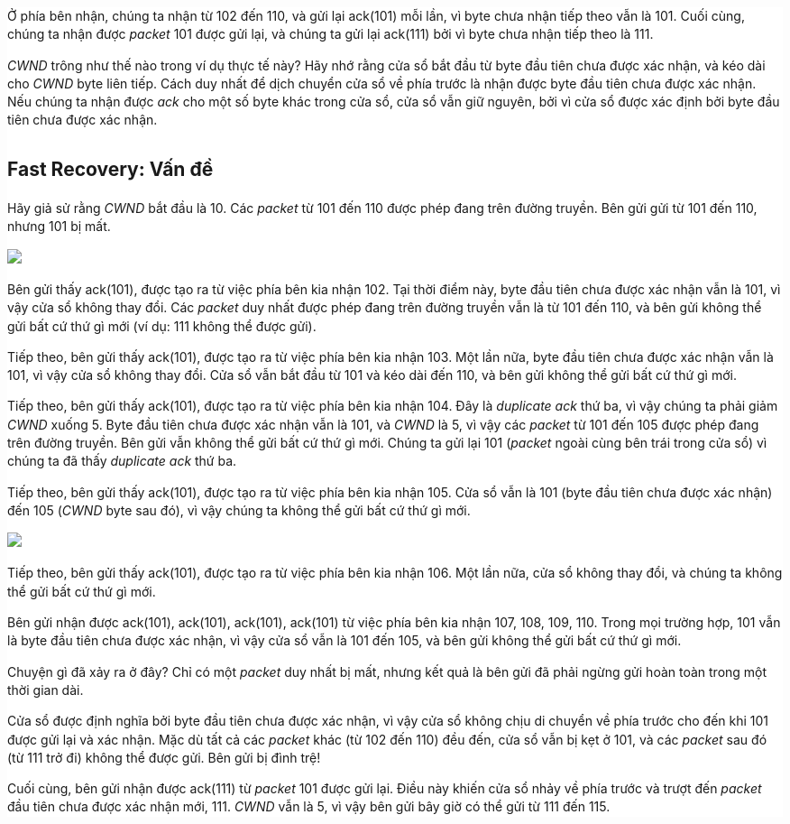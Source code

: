 Ở phía bên nhận, chúng ta nhận từ 102 đến 110, và gửi lại ack(101) mỗi lần, vì byte chưa nhận tiếp theo vẫn là 101. Cuối cùng, chúng ta nhận được *packet* 101 được gửi lại, và chúng ta gửi lại ack(111) bởi vì byte chưa nhận tiếp theo là 111.

*CWND* trông như thế nào trong ví dụ thực tế này? Hãy nhớ rằng cửa sổ bắt đầu từ byte đầu tiên chưa được xác nhận, và kéo dài cho *CWND* byte liên tiếp. Cách duy nhất để dịch chuyển cửa sổ về phía trước là nhận được byte đầu tiên chưa được xác nhận. Nếu chúng ta nhận được *ack* cho một số byte khác trong cửa sổ, cửa sổ vẫn giữ nguyên, bởi vì cửa sổ được xác định bởi byte đầu tiên chưa được xác nhận.

## Fast Recovery: Vấn đề

Hãy giả sử rằng *CWND* bắt đầu là 10. Các *packet* từ 101 đến 110 được phép đang trên đường truyền. Bên gửi gửi từ 101 đến 110, nhưng 101 bị mất.

<img width="900px" src="../assets/transport/3-076-fastrecovery2.png">

Bên gửi thấy ack(101), được tạo ra từ việc phía bên kia nhận 102. Tại thời điểm này, byte đầu tiên chưa được xác nhận vẫn là 101, vì vậy cửa sổ không thay đổi. Các *packet* duy nhất được phép đang trên đường truyền vẫn là từ 101 đến 110, và bên gửi không thể gửi bất cứ thứ gì mới (ví dụ: 111 không thể được gửi).

Tiếp theo, bên gửi thấy ack(101), được tạo ra từ việc phía bên kia nhận 103. Một lần nữa, byte đầu tiên chưa được xác nhận vẫn là 101, vì vậy cửa sổ không thay đổi. Cửa sổ vẫn bắt đầu từ 101 và kéo dài đến 110, và bên gửi không thể gửi bất cứ thứ gì mới.

Tiếp theo, bên gửi thấy ack(101), được tạo ra từ việc phía bên kia nhận 104. Đây là *duplicate ack* thứ ba, vì vậy chúng ta phải giảm *CWND* xuống 5. Byte đầu tiên chưa được xác nhận vẫn là 101, và *CWND* là 5, vì vậy các *packet* từ 101 đến 105 được phép đang trên đường truyền. Bên gửi vẫn không thể gửi bất cứ thứ gì mới. Chúng ta gửi lại 101 (*packet* ngoài cùng bên trái trong cửa sổ) vì chúng ta đã thấy *duplicate ack* thứ ba.

Tiếp theo, bên gửi thấy ack(101), được tạo ra từ việc phía bên kia nhận 105. Cửa sổ vẫn là 101 (byte đầu tiên chưa được xác nhận) đến 105 (*CWND* byte sau đó), vì vậy chúng ta không thể gửi bất cứ thứ gì mới.

<img width="800px" src="../assets/transport/3-077-fastrecovery3.png">

Tiếp theo, bên gửi thấy ack(101), được tạo ra từ việc phía bên kia nhận 106. Một lần nữa, cửa sổ không thay đổi, và chúng ta không thể gửi bất cứ thứ gì mới.

Bên gửi nhận được ack(101), ack(101), ack(101), ack(101) từ việc phía bên kia nhận 107, 108, 109, 110. Trong mọi trường hợp, 101 vẫn là byte đầu tiên chưa được xác nhận, vì vậy cửa sổ vẫn là 101 đến 105, và bên gửi không thể gửi bất cứ thứ gì mới.

Chuyện gì đã xảy ra ở đây? Chỉ có một *packet* duy nhất bị mất, nhưng kết quả là bên gửi đã phải ngừng gửi hoàn toàn trong một thời gian dài.

Cửa sổ được định nghĩa bởi byte đầu tiên chưa được xác nhận, vì vậy cửa sổ không chịu di chuyển về phía trước cho đến khi 101 được gửi lại và xác nhận. Mặc dù tất cả các *packet* khác (từ 102 đến 110) đều đến, cửa sổ vẫn bị kẹt ở 101, và các *packet* sau đó (từ 111 trở đi) không thể được gửi. Bên gửi bị đình trệ\!

Cuối cùng, bên gửi nhận được ack(111) từ *packet* 101 được gửi lại. Điều này khiến cửa sổ nhảy về phía trước và trượt đến *packet* đầu tiên chưa được xác nhận mới, 111. *CWND* vẫn là 5, vì vậy bên gửi bây giờ có thể gửi từ 111 đến 115.
